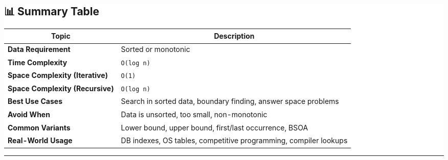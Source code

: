 
## 📊 Summary Table

| Topic                          | Description                                                   |
|--------------------------------|-------------------------------------------------------------------|
| **Data Requirement**             | Sorted or monotonic                                              |
| **Time Complexity**               | `O(log n)`                                                       |
| **Space Complexity (Iterative)** | `O(1)`                                                            |
| **Space Complexity (Recursive)** | `O(log n)`                                                        |
| **Best Use Cases**                | Search in sorted data, boundary finding, answer space problems   |
| **Avoid When**                     | Data is unsorted, too small, non-monotonic                         |
| **Common Variants**                | Lower bound, upper bound, first/last occurrence, BSOA              |
| **Real-World Usage**                | DB indexes, OS tables, competitive programming, compiler lookups    |

---
